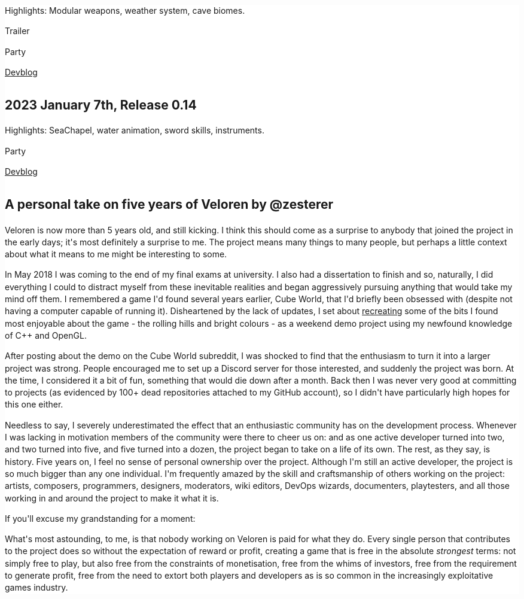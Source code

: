 Highlights: Modular weapons, weather system, cave biomes.

Trailer

Party

[Devblog](https://veloren.net/release-0-13)

## 2023 January 7th, Release 0.14

Highlights: SeaChapel, water animation, sword skills, instruments.

Party

[Devblog](https://veloren.net/release-0-14)

## A personal take on five years of Veloren by @zesterer

Veloren is now more than 5 years old, and still kicking. I think this should come as a surprise to anybody that joined the project in the early days; it's most definitely a surprise to me. The project means many things to many people, but perhaps a little context about what it means to me might be interesting to some.

In May 2018 I was coming to the end of my final exams at university. I also had a dissertation to finish and so, naturally, I did everything I could to distract myself from these inevitable realities and began aggressively pursuing anything that would take my mind off them. I remembered a game I'd found several years earlier, Cube World, that I'd briefly been obsessed with (despite not having a computer capable of running it). Disheartened by the lack of updates, I set about [recreating](https://www.youtube.com/watch?v=oQOsogpUo0A) some of the bits I found most enjoyable about the game - the rolling hills and bright colours - as a weekend demo project using my newfound knowledge of C++ and OpenGL.

After posting about the demo on the Cube World subreddit, I was shocked to find that the enthusiasm to turn it into a larger project was strong. People encouraged me to set up a Discord server for those interested, and suddenly the project was born. At the time, I considered it a bit of fun, something that would die down after a month. Back then I was never very good at committing to projects (as evidenced by 100+ dead repositories attached to my GitHub account), so I didn't have particularly high hopes for this one either.

Needless to say, I severely underestimated the effect that an enthusiastic community has on the development process. Whenever I was lacking in motivation members of the community were there to cheer us on: and as one active developer turned into two, and two turned into five, and five turned into a dozen, the project began to take on a life of its own. The rest, as they say, is history. Five years on, I feel no sense of personal ownership over the project. Although I'm still an active developer, the project is so much bigger than any one individual. I'm frequently amazed by the skill and craftsmanship of others working on the project: artists, composers, programmers, designers, moderators, wiki editors, DevOps wizards, documenters, playtesters, and all those working in and around the project to make it what it is.

If you'll excuse my grandstanding for a moment:

What's most astounding, to me, is that nobody working on Veloren is paid for what they do. Every single person that contributes to the project does so without the expectation of reward or profit, creating a game that is free in the absolute _strongest_ terms: not simply free to play, but also free from the constraints of monetisation, free from the whims of investors, free from the requirement to generate profit, free from the need to extort both players and developers as is so common in the increasingly exploitative games industry.
